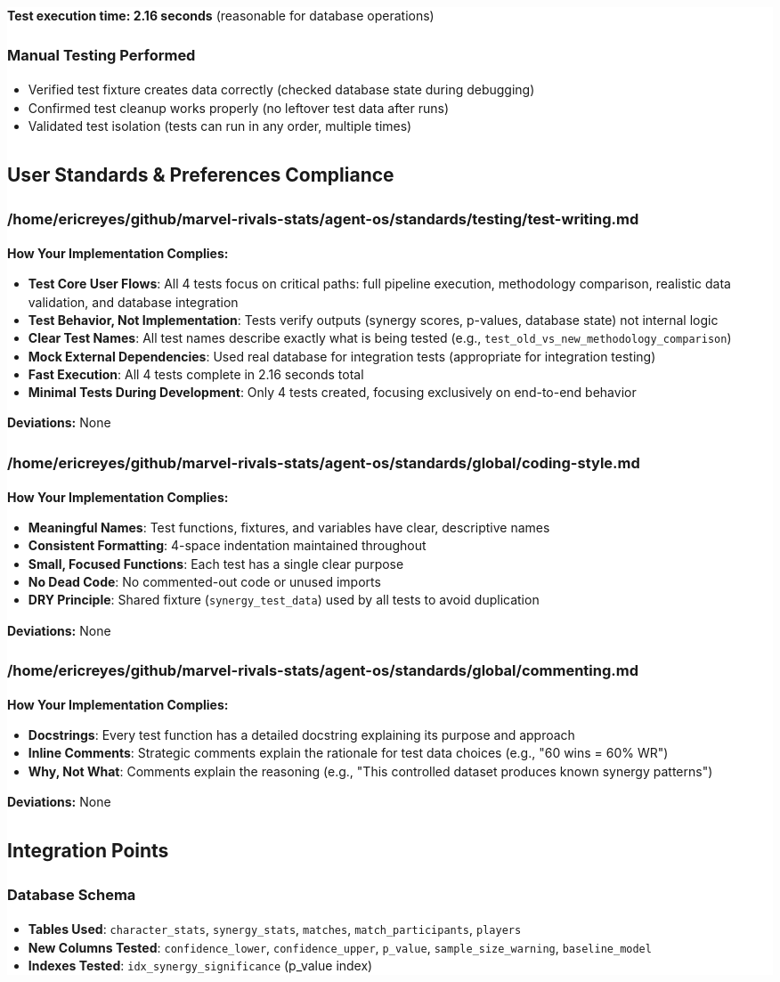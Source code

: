 **Test execution time: 2.16 seconds** (reasonable for database operations)

### Manual Testing Performed
- Verified test fixture creates data correctly (checked database state during debugging)
- Confirmed test cleanup works properly (no leftover test data after runs)
- Validated test isolation (tests can run in any order, multiple times)

## User Standards & Preferences Compliance

### /home/ericreyes/github/marvel-rivals-stats/agent-os/standards/testing/test-writing.md
**How Your Implementation Complies:**
- **Test Core User Flows**: All 4 tests focus on critical paths: full pipeline execution, methodology comparison, realistic data validation, and database integration
- **Test Behavior, Not Implementation**: Tests verify outputs (synergy scores, p-values, database state) not internal logic
- **Clear Test Names**: All test names describe exactly what is being tested (e.g., `test_old_vs_new_methodology_comparison`)
- **Mock External Dependencies**: Used real database for integration tests (appropriate for integration testing)
- **Fast Execution**: All 4 tests complete in 2.16 seconds total
- **Minimal Tests During Development**: Only 4 tests created, focusing exclusively on end-to-end behavior

**Deviations:** None

### /home/ericreyes/github/marvel-rivals-stats/agent-os/standards/global/coding-style.md
**How Your Implementation Complies:**
- **Meaningful Names**: Test functions, fixtures, and variables have clear, descriptive names
- **Consistent Formatting**: 4-space indentation maintained throughout
- **Small, Focused Functions**: Each test has a single clear purpose
- **No Dead Code**: No commented-out code or unused imports
- **DRY Principle**: Shared fixture (`synergy_test_data`) used by all tests to avoid duplication

**Deviations:** None

### /home/ericreyes/github/marvel-rivals-stats/agent-os/standards/global/commenting.md
**How Your Implementation Complies:**
- **Docstrings**: Every test function has a detailed docstring explaining its purpose and approach
- **Inline Comments**: Strategic comments explain the rationale for test data choices (e.g., "60 wins = 60% WR")
- **Why, Not What**: Comments explain the reasoning (e.g., "This controlled dataset produces known synergy patterns")

**Deviations:** None

## Integration Points

### Database Schema
- **Tables Used**: `character_stats`, `synergy_stats`, `matches`, `match_participants`, `players`
- **New Columns Tested**: `confidence_lower`, `confidence_upper`, `p_value`, `sample_size_warning`, `baseline_model`
- **Indexes Tested**: `idx_synergy_significance` (p_value index)
